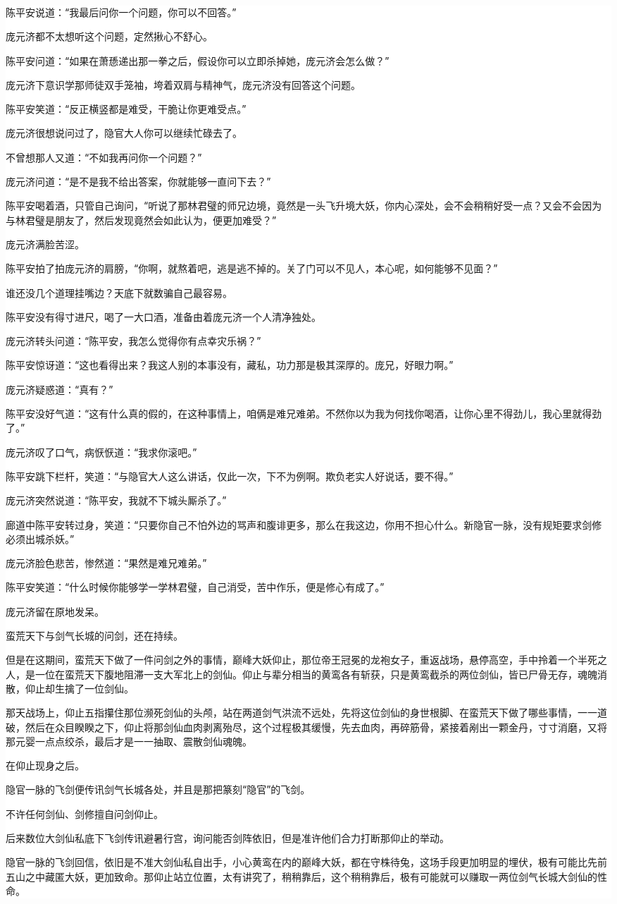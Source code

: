    陈平安说道：“我最后问你一个问题，你可以不回答。”

   庞元济都不太想听这个问题，定然揪心不舒心。

   陈平安问道：“如果在萧愻递出那一拳之后，假设你可以立即杀掉她，庞元济会怎么做？”

   庞元济下意识学那师徒双手笼袖，垮着双肩与精神气，庞元济没有回答这个问题。

   陈平安笑道：“反正横竖都是难受，干脆让你更难受点。”

   庞元济很想说问过了，隐官大人你可以继续忙碌去了。

   不曾想那人又道：“不如我再问你一个问题？”

   庞元济问道：“是不是我不给出答案，你就能够一直问下去？”

   陈平安喝着酒，只管自己询问，“听说了那林君璧的师兄边境，竟然是一头飞升境大妖，你内心深处，会不会稍稍好受一点？又会不会因为与林君璧是朋友了，然后发现竟然会如此认为，便更加难受？”

   庞元济满脸苦涩。

   陈平安拍了拍庞元济的肩膀，“你啊，就熬着吧，逃是逃不掉的。关了门可以不见人，本心呢，如何能够不见面？”

   谁还没几个道理挂嘴边？天底下就数骗自己最容易。

   陈平安没有得寸进尺，喝了一大口酒，准备由着庞元济一个人清净独处。

   庞元济转头问道：“陈平安，我怎么觉得你有点幸灾乐祸？”

   陈平安惊讶道：“这也看得出来？我这人别的本事没有，藏私，功力那是极其深厚的。庞兄，好眼力啊。”

   庞元济疑惑道：“真有？”

   陈平安没好气道：“这有什么真的假的，在这种事情上，咱俩是难兄难弟。不然你以为我为何找你喝酒，让你心里不得劲儿，我心里就得劲了。”

   庞元济叹了口气，病恹恹道：“我求你滚吧。”

   陈平安跳下栏杆，笑道：“与隐官大人这么讲话，仅此一次，下不为例啊。欺负老实人好说话，要不得。”

   庞元济突然说道：“陈平安，我就不下城头厮杀了。”

   廊道中陈平安转过身，笑道：“只要你自己不怕外边的骂声和腹诽更多，那么在我这边，你用不担心什么。新隐官一脉，没有规矩要求剑修必须出城杀妖。”

   庞元济脸色悲苦，惨然道：“果然是难兄难弟。”

   陈平安笑道：“什么时候你能够学一学林君璧，自己消受，苦中作乐，便是修心有成了。”

   庞元济留在原地发呆。

   蛮荒天下与剑气长城的问剑，还在持续。

   但是在这期间，蛮荒天下做了一件问剑之外的事情，巅峰大妖仰止，那位帝王冠冕的龙袍女子，重返战场，悬停高空，手中拎着一个半死之人，是一位在蛮荒天下腹地阻滞一支大军北上的剑仙。仰止与辈分相当的黄鸾各有斩获，只是黄鸾截杀的两位剑仙，皆已尸骨无存，魂魄消散，仰止却生擒了一位剑仙。

   那天战场上，仰止五指攥住那位濒死剑仙的头颅，站在两道剑气洪流不远处，先将这位剑仙的身世根脚、在蛮荒天下做了哪些事情，一一道破，然后在众目睽睽之下，仰止将那剑仙血肉剥离殆尽，这个过程极其缓慢，先去血肉，再碎筋骨，紧接着剐出一颗金丹，寸寸消磨，又将那元婴一点点绞杀，最后才是一一抽取、震散剑仙魂魄。

   在仰止现身之后。

   隐官一脉的飞剑便传讯剑气长城各处，并且是那把篆刻“隐官”的飞剑。

   不许任何剑仙、剑修擅自问剑仰止。

   后来数位大剑仙私底下飞剑传讯避暑行宫，询问能否剑阵依旧，但是准许他们合力打断那仰止的举动。

   隐官一脉的飞剑回信，依旧是不准大剑仙私自出手，小心黄鸾在内的巅峰大妖，都在守株待兔，这场手段更加明显的埋伏，极有可能比先前五山之中藏匿大妖，更加致命。那仰止站立位置，太有讲究了，稍稍靠后，这个稍稍靠后，极有可能就可以赚取一两位剑气长城大剑仙的性命。
